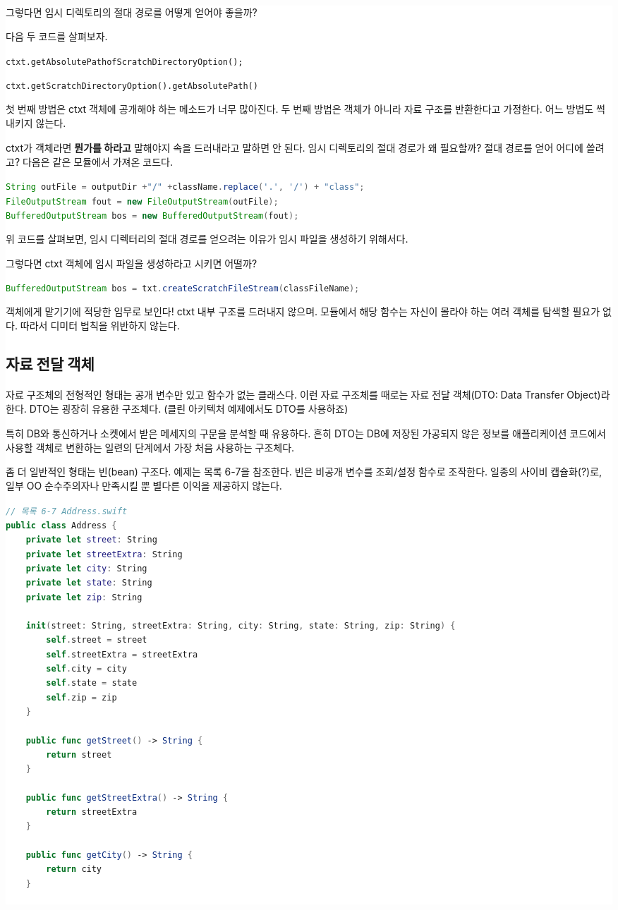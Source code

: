 그렇다면 임시 디렉토리의 절대 경로를 어떻게 얻어야 좋을까?

다음 두 코드를 살펴보자.

`ctxt.getAbsolutePathofScratchDirectoryOption();`

`ctxt.getScratchDirectoryOption().getAbsolutePath()`

첫 번째 방법은 ctxt 객체에 공개해야 하는 메소드가 너무 많아진다. 두 번째 방법은 객체가 아니라 자료 구조를 반환한다고 가정한다. 어느 방법도 썩 내키지 않는다.

ctxt가 객체라면 **뭔가를 하라고** 말해야지 속을 드러내라고 말하면 안 된다. 임시 디렉토리의 절대 경로가 왜 필요할까? 절대 경로를 얻어 어디에 쓸려고? 다음은 같은 모듈에서 가져온 코드다.

```java
String outFile = outputDir +"/" +className.replace('.', '/') + "class"; 
FileOutputStream fout = new FileOutputStream(outFile); 
BufferedOutputStream bos = new BufferedOutputStream(fout);
```

위 코드를 살펴보면, 임시 디렉터리의 절대 경로를 얻으려는 이유가 임시 파일을 생성하기 위해서다.

그렇다면 ctxt 객체에 임시 파일을 생성하라고 시키면 어떨까?

```java
BufferedOutputStream bos = txt.createScratchFileStream(classFileName);
```

객체에게 맡기기에 적당한 임무로 보인다! ctxt 내부 구조를 드러내지 않으며. 모듈에서 해당 함수는 자신이 몰라야 하는 여러 객체를 탐색할 필요가 없다. 따라서 디미터 법칙을 위반하지 않는다.

## 자료 전달 객체

자료 구조체의 전형적인 형태는 공개 변수만 있고 함수가 없는 클래스다. 이런 자료 구조체를 때로는 자료 전달 객체(DTO: Data Transfer Object)라 한다. DTO는 굉장히 유용한 구조체다. (클린 아키텍처 예제에서도 DTO를 사용하죠)

특히 DB와 통신하거나 소켓에서 받은 메세지의 구문을 분석할 때 유용하다. 흔히 DTO는 DB에 저장된 가공되지 않은 정보를 애플리케이션 코드에서 사용할 객체로 변환하는 일련의 단계에서 가장 처음 사용하는 구조체다.

좀 더 일반적인 형태는 빈(bean) 구조다. 예제는 목록 6-7을 참조한다. 빈은 비공개 변수를 조회/설정 함수로 조작한다. 일종의 사이비 캡슐화(?)로, 일부 OO 순수주의자나 만족시킬 뿐 별다른 이익을 제공하지 않는다.

```swift
// 목록 6-7 Address.swift
public class Address {
    private let street: String
    private let streetExtra: String
    private let city: String
    private let state: String
    private let zip: String
    
    init(street: String, streetExtra: String, city: String, state: String, zip: String) {
        self.street = street
        self.streetExtra = streetExtra
        self.city = city
        self.state = state
        self.zip = zip
    }
    
    public func getStreet() -> String {
        return street
    }
    
    public func getStreetExtra() -> String {
        return streetExtra
    }
    
    public func getCity() -> String {
        return city
    }
    
```